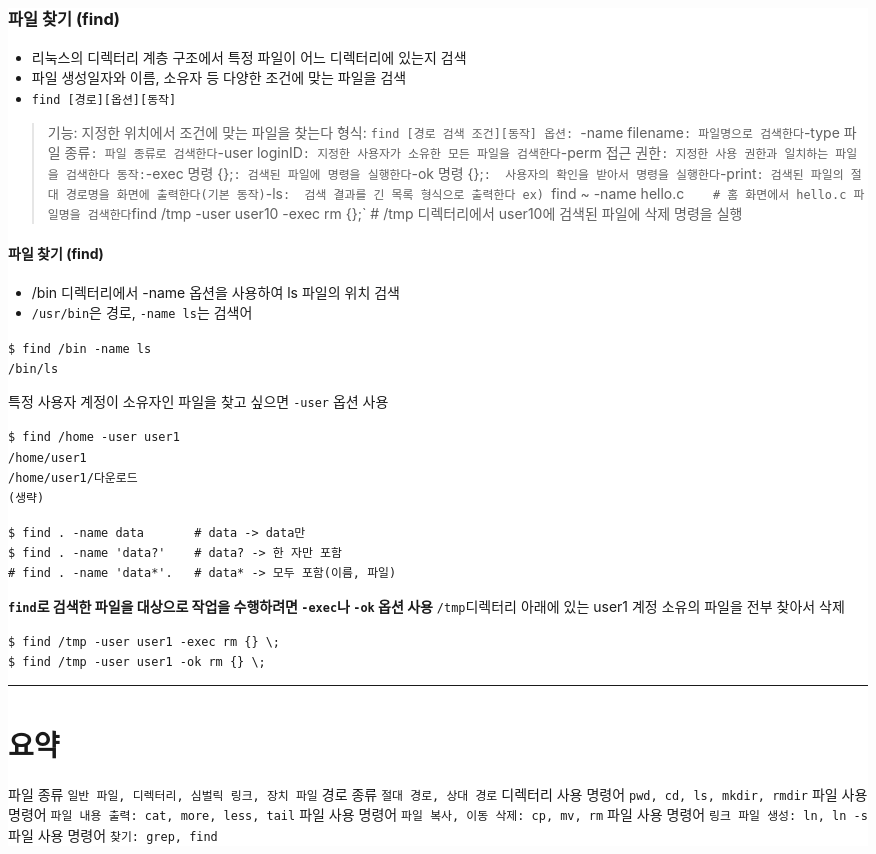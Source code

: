 ### 파일 찾기 (find)
- 리눅스의 디렉터리 계층 구조에서 특정 파일이 어느 디렉터리에 있는지 검색
- 파일 생성일자와 이름, 소유자 등 다양한 조건에 맞는 파일을 검색
- `find [경로][옵션][동작]`
>기능: 지정한 위치에서 조건에 맞는 파일을 찾는다
>형식: `find [경로 검색 조건][동작]
>옵션:
>`-name filename` : 파일명으로 검색한다
>`-type 파일 종류` : 파일 종류로 검색한다
>`-user loginID` : 지정한 사용자가 소유한 모든 파일을 검색한다
>`-perm 접근 권한` : 지정한 사용 권한과 일치하는 파일을 검색한다
>동작:
>`-exec 명령 {}\;` : 검색된 파일에 명령을 실행한다
>`-ok 명령 {}\;` :  사용자의 확인을 받아서 명령을 실행한다
>`-print` : 검색된 파일의 절대 경로명을 화면에 출력한다(기본 동작)
>`-ls` :  검색 결과를 긴 목록 형식으로 출력한다
>ex) 
>`find ~ -name hello.c`     # 홈 화면에서 hello.c 파일명을 검색한다
>`find /tmp -user user10 -exec rm {}\;`  # /tmp 디렉터리에서 user10에 검색된 파일에 삭제 명령을 실행

#### 파일 찾기 (find)
- /bin 디렉터리에서 -name 옵션을 사용하여 ls 파일의 위치 검색
- `/usr/bin`은 경로, `-name ls`는 검색어 
```
$ find /bin -name ls
/bin/ls
```

특정 사용자 계정이 소유자인 파일을 찾고 싶으면 `-user` 옵션 사용
```
$ find /home -user user1
/home/user1
/home/user1/다운로드
(생략)
```

```
$ find . -name data       # data -> data만
$ find . -name 'data?'    # data? -> 한 자만 포함
# find . -name 'data*'.   # data* -> 모두 포함(이름, 파일)
```

**`find`로 검색한 파일을 대상으로 작업을 수행하려면 `-exec`나 `-ok` 옵션 사용**
`/tmp`디렉터리 아래에 있는 user1 계정 소유의 파일을 전부 찾아서 삭제
```
$ find /tmp -user user1 -exec rm {} \;
$ find /tmp -user user1 -ok rm {} \;
```


---

# 요약
파일 종류 `일반 파일, 디렉터리, 심벌릭 링크, 장치 파일`
경로 종류 `절대 경로, 상대 경로`
디렉터리 사용 명령어 `pwd, cd, ls, mkdir, rmdir`
파일 사용 명령어 `파일 내용 출력: cat, more, less, tail`
파일 사용 명령어 `파일 복사, 이동 삭제: cp, mv, rm`
파일 사용 명령어 `링크 파일 생성: ln, ln -s`
파일 사용 명령어 `찾기: grep, find`
